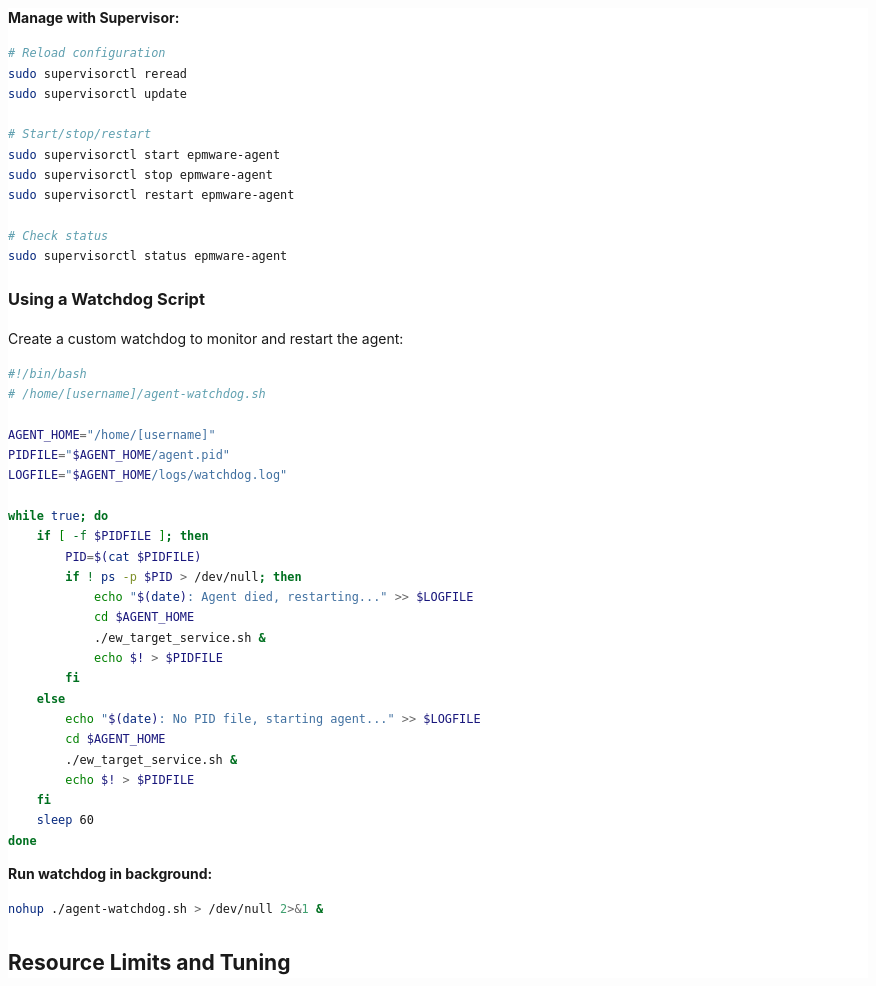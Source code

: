 **Manage with Supervisor:**
```bash
# Reload configuration
sudo supervisorctl reread
sudo supervisorctl update

# Start/stop/restart
sudo supervisorctl start epmware-agent
sudo supervisorctl stop epmware-agent
sudo supervisorctl restart epmware-agent

# Check status
sudo supervisorctl status epmware-agent
```

### Using a Watchdog Script

Create a custom watchdog to monitor and restart the agent:

```bash
#!/bin/bash
# /home/[username]/agent-watchdog.sh

AGENT_HOME="/home/[username]"
PIDFILE="$AGENT_HOME/agent.pid"
LOGFILE="$AGENT_HOME/logs/watchdog.log"

while true; do
    if [ -f $PIDFILE ]; then
        PID=$(cat $PIDFILE)
        if ! ps -p $PID > /dev/null; then
            echo "$(date): Agent died, restarting..." >> $LOGFILE
            cd $AGENT_HOME
            ./ew_target_service.sh &
            echo $! > $PIDFILE
        fi
    else
        echo "$(date): No PID file, starting agent..." >> $LOGFILE
        cd $AGENT_HOME
        ./ew_target_service.sh &
        echo $! > $PIDFILE
    fi
    sleep 60
done
```

**Run watchdog in background:**
```bash
nohup ./agent-watchdog.sh > /dev/null 2>&1 &
```

## Resource Limits and Tuning
